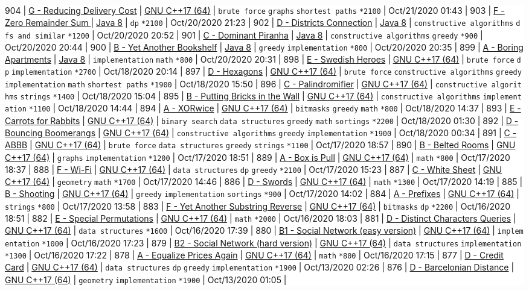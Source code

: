 904 | [G - Reducing Delivery Cost](https://codeforces.com/contest/1433/problem/G) | [GNU C++17 (64)](./codeforces/1433/G.cpp) | `brute force` `graphs` `shortest paths` `*2100` | Oct/21/2020 01:43 | 
903 | [F - Zero Remainder Sum ](https://codeforces.com/contest/1433/problem/F) | [Java 8](./codeforces/1433/F.java) | `dp` `*2100` | Oct/20/2020 21:23 | 
902 | [D - Districts Connection](https://codeforces.com/contest/1433/problem/D) | [Java 8](./codeforces/1433/D.java) | `constructive algorithms` `dfs and similar` `*1200` | Oct/20/2020 20:52 | 
901 | [C - Dominant Piranha](https://codeforces.com/contest/1433/problem/C) | [Java 8](./codeforces/1433/C.java) | `constructive algorithms` `greedy` `*900` | Oct/20/2020 20:44 | 
900 | [B - Yet Another Bookshelf](https://codeforces.com/contest/1433/problem/B) | [Java 8](./codeforces/1433/B.java) | `greedy` `implementation` `*800` | Oct/20/2020 20:35 | 
899 | [A - Boring Apartments](https://codeforces.com/contest/1433/problem/A) | [Java 8](./codeforces/1433/A.java) | `implementation` `math` `*800` | Oct/20/2020 20:31 | 
898 | [E - Swedish Heroes](https://codeforces.com/contest/1421/problem/E) | [GNU C++17 (64)](./codeforces/1421/E.cpp) | `brute force` `dp` `implementation` `*2700` | Oct/18/2020 20:14 | 
897 | [D - Hexagons](https://codeforces.com/contest/1421/problem/D) | [GNU C++17 (64)](./codeforces/1421/D.cpp) | `brute force` `constructive algorithms` `greedy` `implementation` `math` `shortest paths` `*1900` | Oct/18/2020 15:50 | 
896 | [C - Palindromifier](https://codeforces.com/contest/1421/problem/C) | [GNU C++17 (64)](./codeforces/1421/C.cpp) | `constructive algorithms` `strings` `*1400` | Oct/18/2020 15:04 | 
895 | [B - Putting Bricks in the Wall](https://codeforces.com/contest/1421/problem/B) | [GNU C++17 (64)](./codeforces/1421/B.cpp) | `constructive algorithms` `implementation` `*1100` | Oct/18/2020 14:44 | 
894 | [A - XORwice](https://codeforces.com/contest/1421/problem/A) | [GNU C++17 (64)](./codeforces/1421/A.cpp) | `bitmasks` `greedy` `math` `*800` | Oct/18/2020 14:37 | 
893 | [E - Carrots for Rabbits](https://codeforces.com/contest/1428/problem/E) | [GNU C++17 (64)](./codeforces/1428/E.cpp) | `binary search` `data structures` `greedy` `math` `sortings` `*2200` | Oct/18/2020 01:30 | 
892 | [D - Bouncing Boomerangs](https://codeforces.com/contest/1428/problem/D) | [GNU C++17 (64)](./codeforces/1428/D.cpp) | `constructive algorithms` `greedy` `implementation` `*1900` | Oct/18/2020 00:34 | 
891 | [C - ABBB](https://codeforces.com/contest/1428/problem/C) | [GNU C++17 (64)](./codeforces/1428/C.cpp) | `brute force` `data structures` `greedy` `strings` `*1100` | Oct/17/2020 18:57 | 
890 | [B - Belted Rooms](https://codeforces.com/contest/1428/problem/B) | [GNU C++17 (64)](./codeforces/1428/B.cpp) | `graphs` `implementation` `*1200` | Oct/17/2020 18:51 | 
889 | [A - Box is Pull](https://codeforces.com/contest/1428/problem/A) | [GNU C++17 (64)](./codeforces/1428/A.cpp) | `math` `*800` | Oct/17/2020 18:37 | 
888 | [F - Wi-Fi](https://codeforces.com/contest/1216/problem/F) | [GNU C++17 (64)](./codeforces/1216/F.cpp) | `data structures` `dp` `greedy` `*2100` | Oct/17/2020 15:23 | 
887 | [C - White Sheet](https://codeforces.com/contest/1216/problem/C) | [GNU C++17 (64)](./codeforces/1216/C.cpp) | `geometry` `math` `*1700` | Oct/17/2020 14:46 | 
886 | [D - Swords](https://codeforces.com/contest/1216/problem/D) | [GNU C++17 (64)](./codeforces/1216/D.cpp) | `math` `*1300` | Oct/17/2020 14:19 | 
885 | [B - Shooting](https://codeforces.com/contest/1216/problem/B) | [GNU C++17 (64)](./codeforces/1216/B.cpp) | `greedy` `implementation` `sortings` `*900` | Oct/17/2020 14:02 | 
884 | [A - Prefixes](https://codeforces.com/contest/1216/problem/A) | [GNU C++17 (64)](./codeforces/1216/A.cpp) | `strings` `*800` | Oct/17/2020 13:58 | 
883 | [F - Yet Another Substring Reverse](https://codeforces.com/contest/1234/problem/F) | [GNU C++17 (64)](./codeforces/1234/F.cpp) | `bitmasks` `dp` `*2200` | Oct/16/2020 18:51 | 
882 | [E - Special Permutations](https://codeforces.com/contest/1234/problem/E) | [GNU C++17 (64)](./codeforces/1234/E.cpp) | `math` `*2000` | Oct/16/2020 18:03 | 
881 | [D - Distinct Characters Queries](https://codeforces.com/contest/1234/problem/D) | [GNU C++17 (64)](./codeforces/1234/D.cpp) | `data structures` `*1600` | Oct/16/2020 17:39 | 
880 | [B1 - Social Network (easy version)](https://codeforces.com/contest/1234/problem/B1) | [GNU C++17 (64)](./codeforces/1234/B1.cpp) | `implementation` `*1000` | Oct/16/2020 17:23 | 
879 | [B2 - Social Network (hard version)](https://codeforces.com/contest/1234/problem/B2) | [GNU C++17 (64)](./codeforces/1234/B2.cpp) | `data structures` `implementation` `*1300` | Oct/16/2020 17:22 | 
878 | [A - Equalize Prices Again](https://codeforces.com/contest/1234/problem/A) | [GNU C++17 (64)](./codeforces/1234/A.cpp) | `math` `*800` | Oct/16/2020 17:15 | 
877 | [D - Credit Card](https://codeforces.com/contest/893/problem/D) | [GNU C++17 (64)](./codeforces/893/D.cpp) | `data structures` `dp` `greedy` `implementation` `*1900` | Oct/13/2020 02:26 | 
876 | [D - Barcelonian Distance](https://codeforces.com/contest/1032/problem/D) | [GNU C++17 (64)](./codeforces/1032/D.cpp) | `geometry` `implementation` `*1900` | Oct/13/2020 01:05 | 